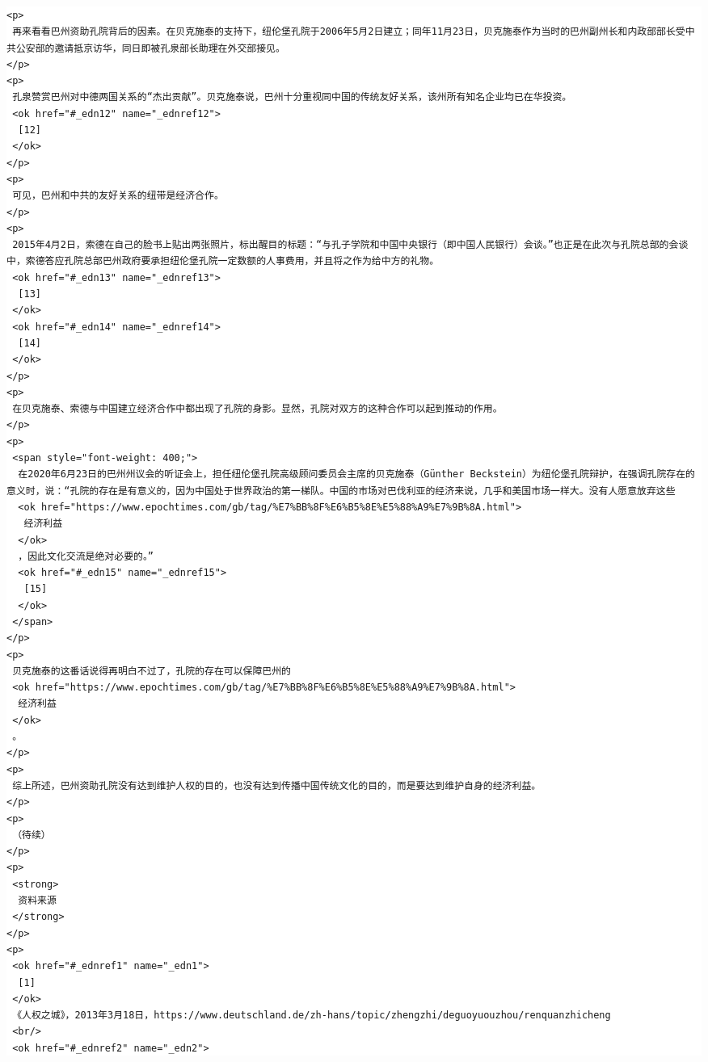     <p>
     再来看看巴州资助孔院背后的因素。在贝克施泰的支持下，纽伦堡孔院于2006年5月2日建立；同年11月23日，贝克施泰作为当时的巴州副州长和内政部部长受中共公安部的邀请抵京访华，同日即被孔泉部长助理在外交部接见。
    </p>
    <p>
     孔泉赞赏巴州对中德两国关系的“杰出贡献”。贝克施泰说，巴州十分重视同中国的传统友好关系，该州所有知名企业均已在华投资。
     <ok href="#_edn12" name="_ednref12">
      [12]
     </ok>
    </p>
    <p>
     可见，巴州和中共的友好关系的纽带是经济合作。
    </p>
    <p>
     2015年4月2日，索德在自己的脸书上贴出两张照片，标出醒目的标题：“与孔子学院和中国中央银行（即中国人民银行）会谈。”也正是在此次与孔院总部的会谈中，索德答应孔院总部巴州政府要承担纽伦堡孔院一定数额的人事费用，并且将之作为给中方的礼物。
     <ok href="#_edn13" name="_ednref13">
      [13]
     </ok>
     <ok href="#_edn14" name="_ednref14">
      [14]
     </ok>
    </p>
    <p>
     在贝克施泰、索德与中国建立经济合作中都出现了孔院的身影。显然，孔院对双方的这种合作可以起到推动的作用。
    </p>
    <p>
     <span style="font-weight: 400;">
      在2020年6月23日的巴州州议会的听证会上，担任纽伦堡孔院高级顾问委员会主席的贝克施泰（Günther Beckstein）为纽伦堡孔院辩护，在强调孔院存在的意义时，说：“孔院的存在是有意义的，因为中国处于世界政治的第一梯队。中国的市场对巴伐利亚的经济来说，几乎和美国市场一样大。没有人愿意放弃这些
      <ok href="https://www.epochtimes.com/gb/tag/%E7%BB%8F%E6%B5%8E%E5%88%A9%E7%9B%8A.html">
       经济利益
      </ok>
      ，因此文化交流是绝对必要的。”
      <ok href="#_edn15" name="_ednref15">
       [15]
      </ok>
     </span>
    </p>
    <p>
     贝克施泰的这番话说得再明白不过了，孔院的存在可以保障巴州的
     <ok href="https://www.epochtimes.com/gb/tag/%E7%BB%8F%E6%B5%8E%E5%88%A9%E7%9B%8A.html">
      经济利益
     </ok>
     。
    </p>
    <p>
     综上所述，巴州资助孔院没有达到维护人权的目的，也没有达到传播中国传统文化的目的，而是要达到维护自身的经济利益。
    </p>
    <p>
     （待续）
    </p>
    <p>
     <strong>
      资料来源
     </strong>
    </p>
    <p>
     <ok href="#_ednref1" name="_edn1">
      [1]
     </ok>
     《人权之城》，2013年3月18日，https://www.deutschland.de/zh-hans/topic/zhengzhi/deguoyuouzhou/renquanzhicheng
     <br/>
     <ok href="#_ednref2" name="_edn2">